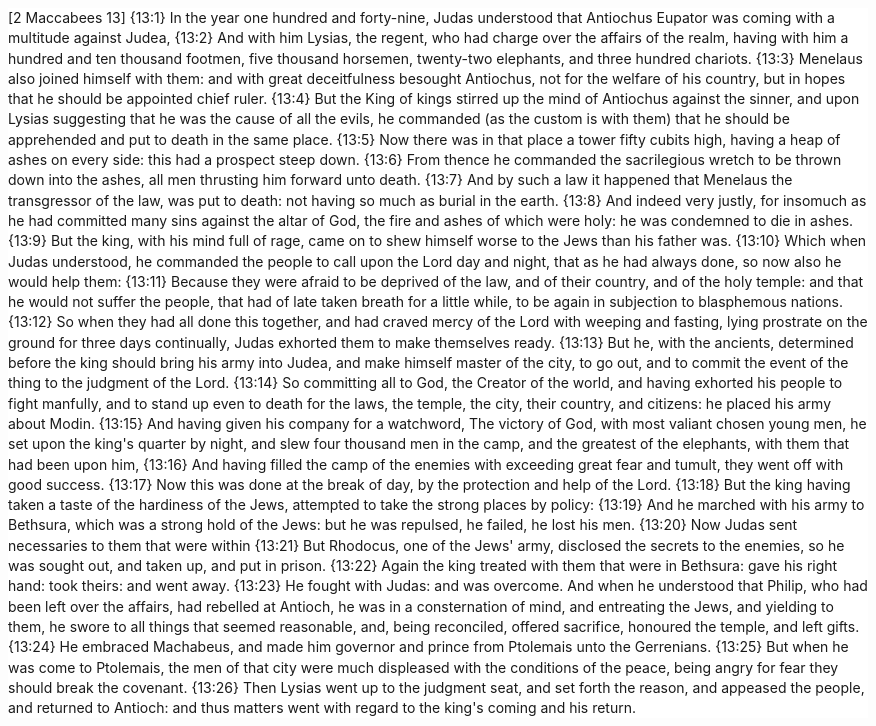 [2 Maccabees 13]
{13:1} In the year one hundred and forty-nine, Judas understood that Antiochus Eupator was coming with a multitude against Judea,
{13:2} And with him Lysias, the regent, who had charge over the affairs of the realm, having with him a hundred and ten thousand footmen, five thousand horsemen, twenty-two elephants, and three hundred chariots.
{13:3} Menelaus also joined himself with them: and with great deceitfulness besought Antiochus, not for the welfare of his country, but in hopes that he should be appointed chief ruler.
{13:4} But the King of kings stirred up the mind of Antiochus against the sinner, and upon Lysias suggesting that he was the cause of all the evils, he commanded (as the custom is with them) that he should be apprehended and put to death in the same place.
{13:5} Now there was in that place a tower fifty cubits high, having a heap of ashes on every side: this had a prospect steep down.
{13:6} From thence he commanded the sacrilegious wretch to be thrown down into the ashes, all men thrusting him forward unto death.
{13:7} And by such a law it happened that Menelaus the transgressor of the law, was put to death: not having so much as burial in the earth.
{13:8} And indeed very justly, for insomuch as he had committed many sins against the altar of God, the fire and ashes of which were holy: he was condemned to die in ashes.
{13:9} But the king, with his mind full of rage, came on to shew himself worse to the Jews than his father was.
{13:10} Which when Judas understood, he commanded the people to call upon the Lord day and night, that as he had always done, so now also he would help them:
{13:11} Because they were afraid to be deprived of the law, and of their country, and of the holy temple: and that he would not suffer the people, that had of late taken breath for a little while, to be again in subjection to blasphemous nations.
{13:12} So when they had all done this together, and had craved mercy of the Lord with weeping and fasting, lying prostrate on the ground for three days continually, Judas exhorted them to make themselves ready.
{13:13} But he, with the ancients, determined before the king should bring his army into Judea, and make himself master of the city, to go out, and to commit the event of the thing to the judgment of the Lord.
{13:14} So committing all to God, the Creator of the world, and having exhorted his people to fight manfully, and to stand up even to death for the laws, the temple, the city, their country, and citizens: he placed his army about Modin.
{13:15} And having given his company for a watchword, The victory of God, with most valiant chosen young men, he set upon the king's quarter by night, and slew four thousand men in the camp, and the greatest of the elephants, with them that had been upon him,
{13:16} And having filled the camp of the enemies with exceeding great fear and tumult, they went off with good success.
{13:17} Now this was done at the break of day, by the protection and help of the Lord.
{13:18} But the king having taken a taste of the hardiness of the Jews, attempted to take the strong places by policy:
{13:19} And he marched with his army to Bethsura, which was a strong hold of the Jews: but he was repulsed, he failed, he lost his men.
{13:20} Now Judas sent necessaries to them that were within
{13:21} But Rhodocus, one of the Jews' army, disclosed the secrets to the enemies, so he was sought out, and taken up, and put in prison.
{13:22} Again the king treated with them that were in Bethsura: gave his right hand: took theirs: and went away.
{13:23} He fought with Judas: and was overcome. And when he understood that Philip, who had been left over the affairs, had rebelled at Antioch, he was in a consternation of mind, and entreating the Jews, and yielding to them, he swore to all things that seemed reasonable, and, being reconciled, offered sacrifice, honoured the temple, and left gifts.
{13:24} He embraced Machabeus, and made him governor and prince from Ptolemais unto the Gerrenians.
{13:25} But when he was come to Ptolemais, the men of that city were much displeased with the conditions of the peace, being angry for fear they should break the covenant.
{13:26} Then Lysias went up to the judgment seat, and set forth the reason, and appeased the people, and returned to Antioch: and thus matters went with regard to the king's coming and his return.
